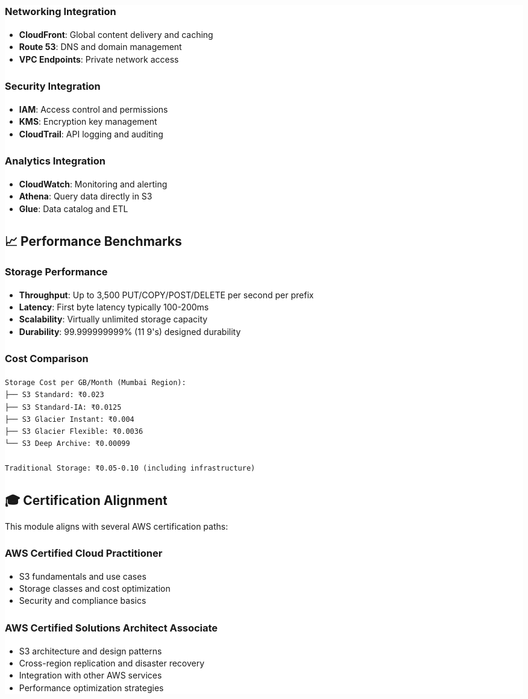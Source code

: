 ### Networking Integration
- **CloudFront**: Global content delivery and caching
- **Route 53**: DNS and domain management
- **VPC Endpoints**: Private network access

### Security Integration
- **IAM**: Access control and permissions
- **KMS**: Encryption key management
- **CloudTrail**: API logging and auditing

### Analytics Integration
- **CloudWatch**: Monitoring and alerting
- **Athena**: Query data directly in S3
- **Glue**: Data catalog and ETL

## 📈 Performance Benchmarks

### Storage Performance
- **Throughput**: Up to 3,500 PUT/COPY/POST/DELETE per second per prefix
- **Latency**: First byte latency typically 100-200ms
- **Scalability**: Virtually unlimited storage capacity
- **Durability**: 99.999999999% (11 9's) designed durability

### Cost Comparison
```
Storage Cost per GB/Month (Mumbai Region):
├── S3 Standard: ₹0.023
├── S3 Standard-IA: ₹0.0125
├── S3 Glacier Instant: ₹0.004
├── S3 Glacier Flexible: ₹0.0036
└── S3 Deep Archive: ₹0.00099

Traditional Storage: ₹0.05-0.10 (including infrastructure)
```

## 🎓 Certification Alignment

This module aligns with several AWS certification paths:

### AWS Certified Cloud Practitioner
- S3 fundamentals and use cases
- Storage classes and cost optimization
- Security and compliance basics

### AWS Certified Solutions Architect Associate
- S3 architecture and design patterns
- Cross-region replication and disaster recovery
- Integration with other AWS services
- Performance optimization strategies
